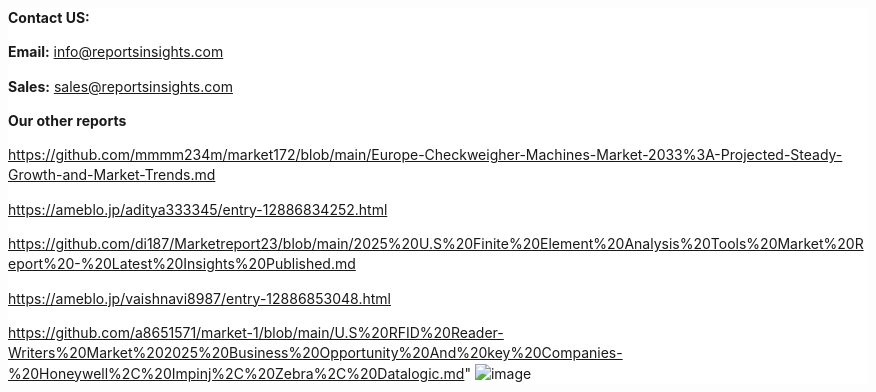 <strong>Contact US:</strong>

<p class=""""><b>Email:</b> <a href=mailto:info@reportsinsights.com>info@reportsinsights.com</a></p>
<p class=""""><b>Sales:</b> <a href=mailto:sales@reportsinsights.com>sales@reportsinsights.com</a></p>

<strong>Our other reports</strong>

<a href=https://github.com/mmmm234m/market172/blob/main/Europe-Checkweigher-Machines-Market-2033%3A-Projected-Steady-Growth-and-Market-Trends.md>https://github.com/mmmm234m/market172/blob/main/Europe-Checkweigher-Machines-Market-2033%3A-Projected-Steady-Growth-and-Market-Trends.md</a>

<a href=https://ameblo.jp/aditya333345/entry-12886834252.html>https://ameblo.jp/aditya333345/entry-12886834252.html</a>

<a href=https://github.com/di187/Marketreport23/blob/main/2025%20U.S%20Finite%20Element%20Analysis%20Tools%20Market%20Report%20-%20Latest%20Insights%20Published.md>https://github.com/di187/Marketreport23/blob/main/2025%20U.S%20Finite%20Element%20Analysis%20Tools%20Market%20Report%20-%20Latest%20Insights%20Published.md</a>

<a href=https://ameblo.jp/vaishnavi8987/entry-12886853048.html>https://ameblo.jp/vaishnavi8987/entry-12886853048.html</a>

<a href=https://github.com/a8651571/market-1/blob/main/U.S%20RFID%20Reader-Writers%20Market%202025%20Business%20Opportunity%20And%20key%20Companies-%20Honeywell%2C%20Impinj%2C%20Zebra%2C%20Datalogic.md>https://github.com/a8651571/market-1/blob/main/U.S%20RFID%20Reader-Writers%20Market%202025%20Business%20Opportunity%20And%20key%20Companies-%20Honeywell%2C%20Impinj%2C%20Zebra%2C%20Datalogic.md</a>"
![image](https://github.com/user-attachments/assets/3c3d3059-26c1-4b56-b8e6-5b2c63492b80)
